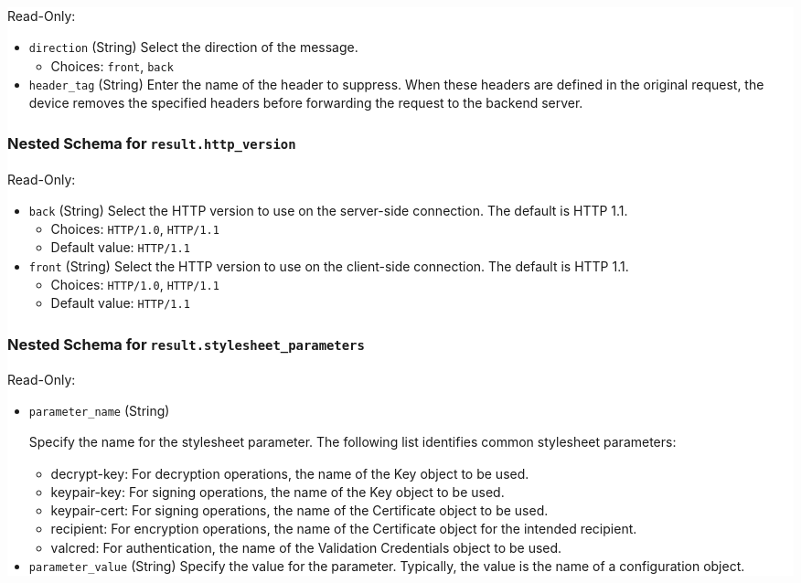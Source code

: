 Read-Only:

- `direction` (String) Select the direction of the message.
  - Choices: `front`, `back`
- `header_tag` (String) Enter the name of the header to suppress. When these headers are defined in the original request, the device removes the specified headers before forwarding the request to the backend server.


<a id="nestedatt--result--http_version"></a>
### Nested Schema for `result.http_version`

Read-Only:

- `back` (String) Select the HTTP version to use on the server-side connection. The default is HTTP 1.1.
  - Choices: `HTTP/1.0`, `HTTP/1.1`
  - Default value: `HTTP/1.1`
- `front` (String) Select the HTTP version to use on the client-side connection. The default is HTTP 1.1.
  - Choices: `HTTP/1.0`, `HTTP/1.1`
  - Default value: `HTTP/1.1`


<a id="nestedatt--result--stylesheet_parameters"></a>
### Nested Schema for `result.stylesheet_parameters`

Read-Only:

- `parameter_name` (String) <p>Specify the name for the stylesheet parameter. The following list identifies common stylesheet parameters:</p><ul><li>decrypt-key: For decryption operations, the name of the Key object to be used.</li><li>keypair-key: For signing operations, the name of the Key object to be used.</li><li>keypair-cert: For signing operations, the name of the Certificate object to be used.</li><li>recipient: For encryption operations, the name of the Certificate object for the intended recipient.</li><li>valcred: For authentication, the name of the Validation Credentials object to be used.</li></ul>
- `parameter_value` (String) Specify the value for the parameter. Typically, the value is the name of a configuration object.

